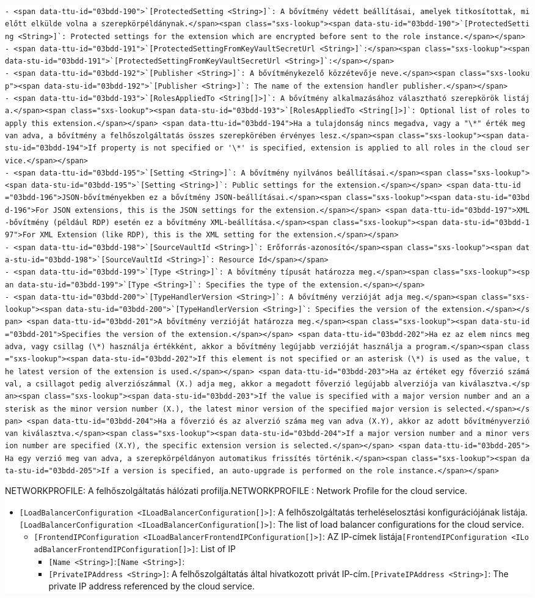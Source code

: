     - <span data-ttu-id="03bdd-190">`[ProtectedSetting <String>]`: A bővítmény védett beállításai, amelyek titkosítottak, mielőtt elkülde volna a szerepkörpéldánynak.</span><span class="sxs-lookup"><span data-stu-id="03bdd-190">`[ProtectedSetting <String>]`: Protected settings for the extension which are encrypted before sent to the role instance.</span></span>
    - <span data-ttu-id="03bdd-191">`[ProtectedSettingFromKeyVaultSecretUrl <String>]`:</span><span class="sxs-lookup"><span data-stu-id="03bdd-191">`[ProtectedSettingFromKeyVaultSecretUrl <String>]`:</span></span> 
    - <span data-ttu-id="03bdd-192">`[Publisher <String>]`: A bővítménykezelő közzétevője neve.</span><span class="sxs-lookup"><span data-stu-id="03bdd-192">`[Publisher <String>]`: The name of the extension handler publisher.</span></span>
    - <span data-ttu-id="03bdd-193">`[RolesAppliedTo <String[]>]`: A bővítmény alkalmazásához választható szerepkörök listája.</span><span class="sxs-lookup"><span data-stu-id="03bdd-193">`[RolesAppliedTo <String[]>]`: Optional list of roles to apply this extension.</span></span> <span data-ttu-id="03bdd-194">Ha a tulajdonság nincs megadva, vagy a "\*" érték meg van adva, a bővítmény a felhőszolgáltatás összes szerepkörében érvényes lesz.</span><span class="sxs-lookup"><span data-stu-id="03bdd-194">If property is not specified or '\*' is specified, extension is applied to all roles in the cloud service.</span></span>
    - <span data-ttu-id="03bdd-195">`[Setting <String>]`: A bővítmény nyilvános beállításai.</span><span class="sxs-lookup"><span data-stu-id="03bdd-195">`[Setting <String>]`: Public settings for the extension.</span></span> <span data-ttu-id="03bdd-196">JSON-bővítményekben ez a bővítmény JSON-beállításai.</span><span class="sxs-lookup"><span data-stu-id="03bdd-196">For JSON extensions, this is the JSON settings for the extension.</span></span> <span data-ttu-id="03bdd-197">XML-bővítmény (például RDP) esetén ez a bővítmény XML-beállítása.</span><span class="sxs-lookup"><span data-stu-id="03bdd-197">For XML Extension (like RDP), this is the XML setting for the extension.</span></span>
    - <span data-ttu-id="03bdd-198">`[SourceVaultId <String>]`: Erőforrás-azonosító</span><span class="sxs-lookup"><span data-stu-id="03bdd-198">`[SourceVaultId <String>]`: Resource Id</span></span>
    - <span data-ttu-id="03bdd-199">`[Type <String>]`: A bővítmény típusát határozza meg.</span><span class="sxs-lookup"><span data-stu-id="03bdd-199">`[Type <String>]`: Specifies the type of the extension.</span></span>
    - <span data-ttu-id="03bdd-200">`[TypeHandlerVersion <String>]`: A bővítmény verzióját adja meg.</span><span class="sxs-lookup"><span data-stu-id="03bdd-200">`[TypeHandlerVersion <String>]`: Specifies the version of the extension.</span></span> <span data-ttu-id="03bdd-201">A bővítmény verzióját határozza meg.</span><span class="sxs-lookup"><span data-stu-id="03bdd-201">Specifies the version of the extension.</span></span> <span data-ttu-id="03bdd-202">Ha ez az elem nincs megadva, vagy csillag (\*) használja értékként, akkor a bővítmény legújabb verzióját használja a program.</span><span class="sxs-lookup"><span data-stu-id="03bdd-202">If this element is not specified or an asterisk (\*) is used as the value, the latest version of the extension is used.</span></span> <span data-ttu-id="03bdd-203">Ha az értéket egy főverzió számával, a csillagot pedig alverziószámmal (X.) adja meg, akkor a megadott főverzió legújabb alverziója van kiválasztva.</span><span class="sxs-lookup"><span data-stu-id="03bdd-203">If the value is specified with a major version number and an asterisk as the minor version number (X.), the latest minor version of the specified major version is selected.</span></span> <span data-ttu-id="03bdd-204">Ha a főverzió és az alverzió száma meg van adva (X.Y), akkor az adott bővítményverzió van kiválasztva.</span><span class="sxs-lookup"><span data-stu-id="03bdd-204">If a major version number and a minor version number are specified (X.Y), the specific extension version is selected.</span></span> <span data-ttu-id="03bdd-205">Ha egy verzió meg van adva, a szerepkörpéldányon automatikus frissítés történik.</span><span class="sxs-lookup"><span data-stu-id="03bdd-205">If a version is specified, an auto-upgrade is performed on the role instance.</span></span>

<span data-ttu-id="03bdd-206">NETWORKPROFILE: <ICloudServiceNetworkProfile> A felhőszolgáltatás hálózati profilja.</span><span class="sxs-lookup"><span data-stu-id="03bdd-206">NETWORKPROFILE <ICloudServiceNetworkProfile>: Network Profile for the cloud service.</span></span>
  - <span data-ttu-id="03bdd-207">`[LoadBalancerConfiguration <ILoadBalancerConfiguration[]>]`: A felhőszolgáltatás terheléselosztási konfigurációjának listája.</span><span class="sxs-lookup"><span data-stu-id="03bdd-207">`[LoadBalancerConfiguration <ILoadBalancerConfiguration[]>]`: The list of load balancer configurations for the cloud service.</span></span>
    - <span data-ttu-id="03bdd-208">`[FrontendIPConfiguration <ILoadBalancerFrontendIPConfiguration[]>]`: AZ IP-címek listája</span><span class="sxs-lookup"><span data-stu-id="03bdd-208">`[FrontendIPConfiguration <ILoadBalancerFrontendIPConfiguration[]>]`: List of IP</span></span>
      - <span data-ttu-id="03bdd-209">`[Name <String>]`:</span><span class="sxs-lookup"><span data-stu-id="03bdd-209">`[Name <String>]`:</span></span> 
      - <span data-ttu-id="03bdd-210">`[PrivateIPAddress <String>]`: A felhőszolgáltatás által hivatkozott privát IP-cím.</span><span class="sxs-lookup"><span data-stu-id="03bdd-210">`[PrivateIPAddress <String>]`: The private IP address referenced by the cloud service.</span></span>